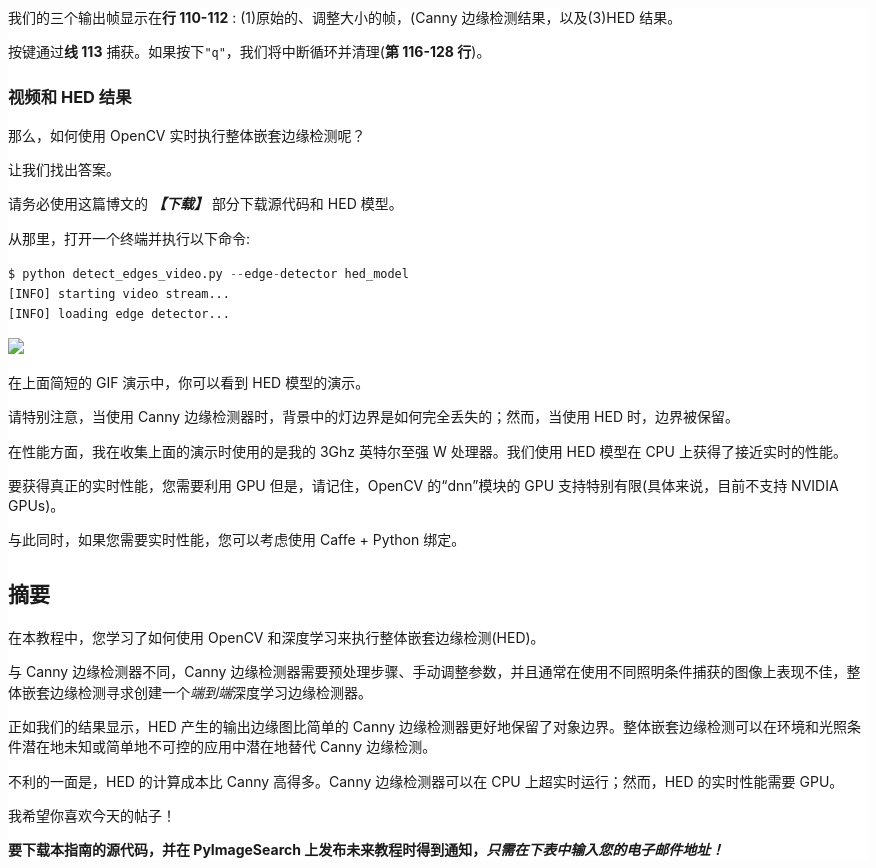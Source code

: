 我们的三个输出帧显示在**行 110-112** : (1)原始的、调整大小的帧，(Canny 边缘检测结果，以及(3)HED 结果。

按键通过**线 113** 捕获。如果按下`"q"`，我们将中断循环并清理(**第 116-128 行**)。

### 视频和 HED 结果

那么，如何使用 OpenCV 实时执行整体嵌套边缘检测呢？

让我们找出答案。

请务必使用这篇博文的 ***【下载】*** 部分下载源代码和 HED 模型。

从那里，打开一个终端并执行以下命令:

```py
$ python detect_edges_video.py --edge-detector hed_model
[INFO] starting video stream...
[INFO] loading edge detector...

```

![](img/80a95a38c259e508aab5e134f1f19e10.png)

在上面简短的 GIF 演示中，你可以看到 HED 模型的演示。

请特别注意，当使用 Canny 边缘检测器时，背景中的灯边界是如何完全丢失的；然而，当使用 HED 时，边界被保留。

在性能方面，我在收集上面的演示时使用的是我的 3Ghz 英特尔至强 W 处理器。我们使用 HED 模型在 CPU 上获得了接近实时的性能。

要获得真正的实时性能，您需要利用 GPU 但是，请记住，OpenCV 的“dnn”模块的 GPU 支持特别有限(具体来说，目前不支持 NVIDIA GPUs)。

与此同时，如果您需要实时性能，您可以考虑使用 Caffe + Python 绑定。

## 摘要

在本教程中，您学习了如何使用 OpenCV 和深度学习来执行整体嵌套边缘检测(HED)。

与 Canny 边缘检测器不同，Canny 边缘检测器需要预处理步骤、手动调整参数，并且通常在使用不同照明条件捕获的图像上表现不佳，整体嵌套边缘检测寻求创建一个*端到端*深度学习边缘检测器。

正如我们的结果显示，HED 产生的输出边缘图比简单的 Canny 边缘检测器更好地保留了对象边界。整体嵌套边缘检测可以在环境和光照条件潜在地未知或简单地不可控的应用中潜在地替代 Canny 边缘检测。

不利的一面是，HED 的计算成本比 Canny 高得多。Canny 边缘检测器可以在 CPU 上超实时运行；然而，HED 的实时性能需要 GPU。

我希望你喜欢今天的帖子！

**要下载本指南的源代码，并在 PyImageSearch 上发布未来教程时得到通知，*只需在下表中输入您的电子邮件地址！***